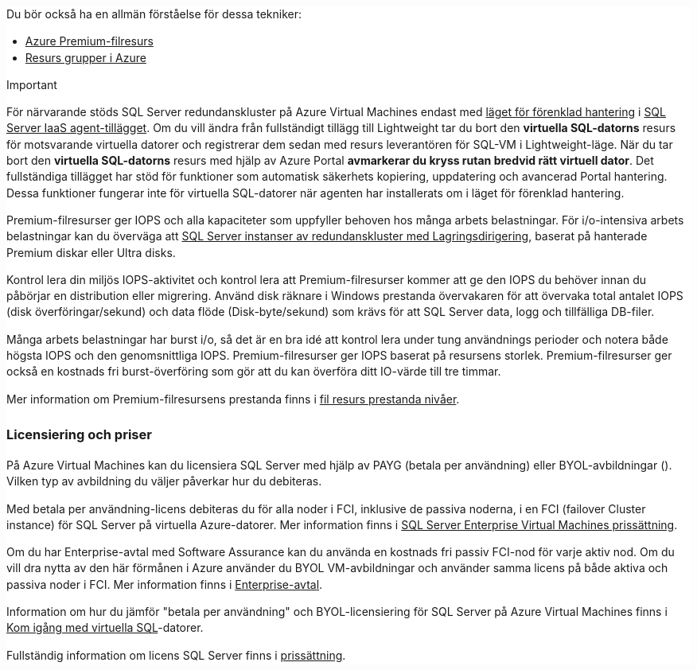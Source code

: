 Du bör också ha en allmän förståelse för dessa tekniker:

- [Azure Premium-filresurs](../../../storage/files/storage-how-to-create-premium-fileshare.md)
- [Resurs grupper i Azure](../../../azure-resource-manager/manage-resource-groups-portal.md)

> [!IMPORTANT]
> För närvarande stöds SQL Server redundanskluster på Azure Virtual Machines endast med [läget för förenklad hantering](virtual-machines-windows-sql-register-with-resource-provider.md#management-modes) i [SQL Server IaaS agent-tillägget](virtual-machines-windows-sql-server-agent-extension.md). Om du vill ändra från fullständigt tillägg till Lightweight tar du bort den **virtuella SQL-datorns** resurs för motsvarande virtuella datorer och registrerar dem sedan med resurs leverantören för SQL-VM i Lightweight-läge. När du tar bort den **virtuella SQL-datorns** resurs med hjälp av Azure Portal **avmarkerar du kryss rutan bredvid rätt virtuell dator**. Det fullständiga tillägget har stöd för funktioner som automatisk säkerhets kopiering, uppdatering och avancerad Portal hantering. Dessa funktioner fungerar inte för virtuella SQL-datorer när agenten har installerats om i läget för förenklad hantering.

Premium-filresurser ger IOPS och alla kapaciteter som uppfyller behoven hos många arbets belastningar. För i/o-intensiva arbets belastningar kan du överväga att [SQL Server instanser av redundanskluster med Lagringsdirigering](virtual-machines-windows-portal-sql-create-failover-cluster.md), baserat på hanterade Premium diskar eller Ultra disks.  

Kontrol lera din miljös IOPS-aktivitet och kontrol lera att Premium-filresurser kommer att ge den IOPS du behöver innan du påbörjar en distribution eller migrering. Använd disk räknare i Windows prestanda övervakaren för att övervaka total antalet IOPS (disk överföringar/sekund) och data flöde (Disk-byte/sekund) som krävs för att SQL Server data, logg och tillfälliga DB-filer.

Många arbets belastningar har burst i/o, så det är en bra idé att kontrol lera under tung användnings perioder och notera både högsta IOPS och den genomsnittliga IOPS. Premium-filresurser ger IOPS baserat på resursens storlek. Premium-filresurser ger också en kostnads fri burst-överföring som gör att du kan överföra ditt IO-värde till tre timmar.

Mer information om Premium-filresursens prestanda finns i [fil resurs prestanda nivåer](https://docs.microsoft.com/azure/storage/files/storage-files-planning#file-share-performance-tiers).

### <a name="licensing-and-pricing"></a>Licensiering och priser

På Azure Virtual Machines kan du licensiera SQL Server med hjälp av PAYG (betala per användning) eller BYOL-avbildningar (). Vilken typ av avbildning du väljer påverkar hur du debiteras.

Med betala per användning-licens debiteras du för alla noder i FCI, inklusive de passiva noderna, i en FCI (failover Cluster instance) för SQL Server på virtuella Azure-datorer. Mer information finns i [SQL Server Enterprise Virtual Machines prissättning](https://azure.microsoft.com/pricing/details/virtual-machines/sql-server-enterprise/).

Om du har Enterprise-avtal med Software Assurance kan du använda en kostnads fri passiv FCI-nod för varje aktiv nod. Om du vill dra nytta av den här förmånen i Azure använder du BYOL VM-avbildningar och använder samma licens på både aktiva och passiva noder i FCI. Mer information finns i [Enterprise-avtal](https://www.microsoft.com/Licensing/licensing-programs/enterprise.aspx).

Information om hur du jämför "betala per användning" och BYOL-licensiering för SQL Server på Azure Virtual Machines finns i [Kom igång med virtuella SQL](virtual-machines-windows-sql-server-iaas-overview.md#get-started-with-sql-vms)-datorer.

Fullständig information om licens SQL Server finns i [prissättning](https://www.microsoft.com/sql-server/sql-server-2017-pricing).
